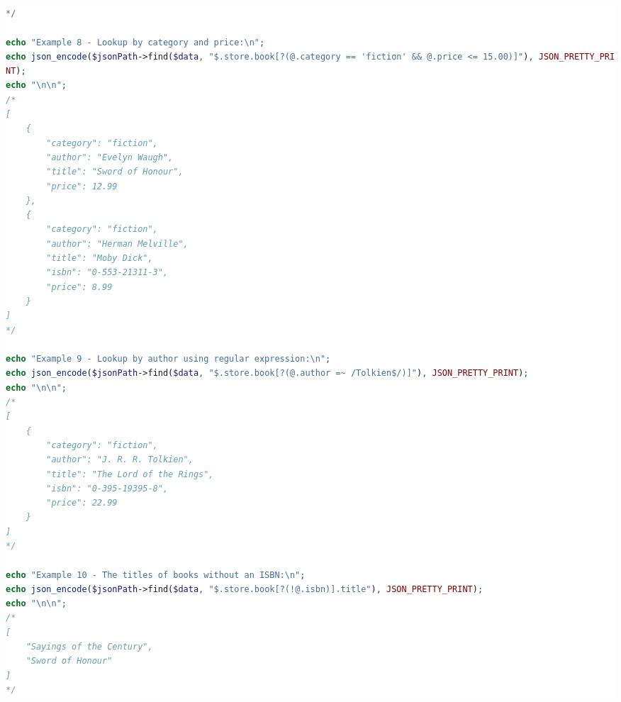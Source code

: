 ```php
*/

echo "Example 8 - Lookup by category and price:\n";
echo json_encode($jsonPath->find($data, "$.store.book[?(@.category == 'fiction' && @.price <= 15.00)]"), JSON_PRETTY_PRINT);
echo "\n\n";
/*
[
    {
        "category": "fiction",
        "author": "Evelyn Waugh",
        "title": "Sword of Honour",
        "price": 12.99
    },
    {
        "category": "fiction",
        "author": "Herman Melville",
        "title": "Moby Dick",
        "isbn": "0-553-21311-3",
        "price": 8.99
    }
]
*/

echo "Example 9 - Lookup by author using regular expression:\n";
echo json_encode($jsonPath->find($data, "$.store.book[?(@.author =~ /Tolkien$/)]"), JSON_PRETTY_PRINT);
echo "\n\n";
/*
[
    {
        "category": "fiction",
        "author": "J. R. R. Tolkien",
        "title": "The Lord of the Rings",
        "isbn": "0-395-19395-8",
        "price": 22.99
    }
]
*/

echo "Example 10 - The titles of books without an ISBN:\n";
echo json_encode($jsonPath->find($data, "$.store.book[?(!@.isbn)].title"), JSON_PRETTY_PRINT);
echo "\n\n";
/*
[
    "Sayings of the Century",
    "Sword of Honour"
]
*/
```
